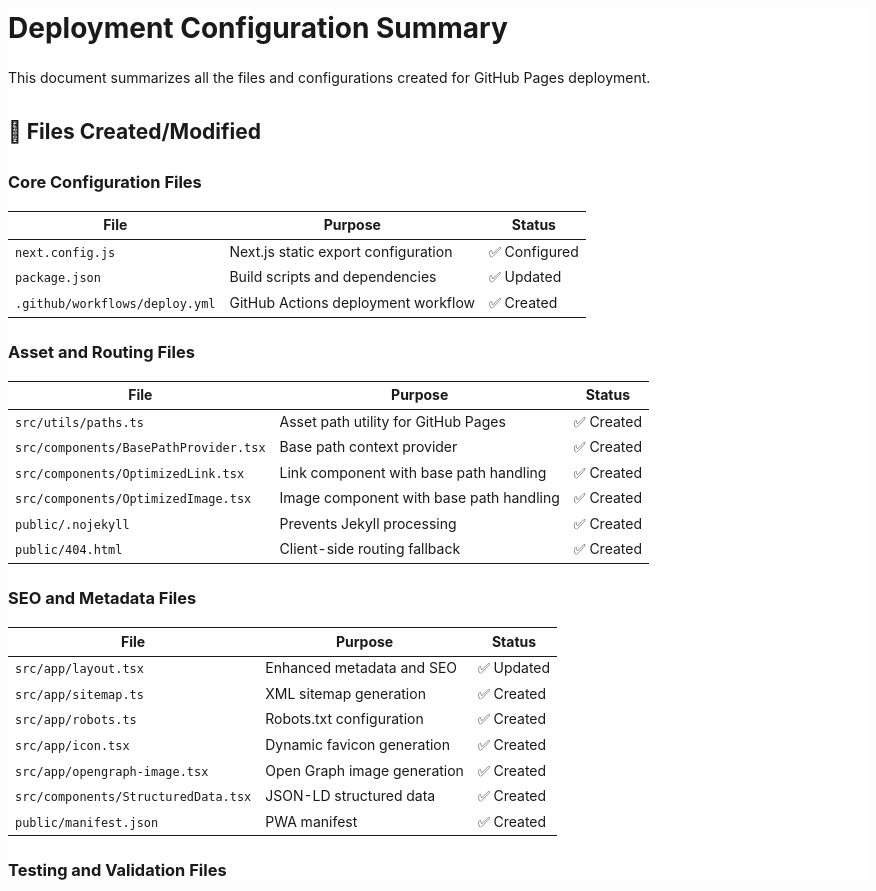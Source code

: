 # Deployment Configuration Summary

This document summarizes all the files and configurations created for GitHub Pages deployment.

## 📁 Files Created/Modified

### Core Configuration Files

| File | Purpose | Status |
|------|---------|--------|
| `next.config.js` | Next.js static export configuration | ✅ Configured |
| `package.json` | Build scripts and dependencies | ✅ Updated |
| `.github/workflows/deploy.yml` | GitHub Actions deployment workflow | ✅ Created |

### Asset and Routing Files

| File | Purpose | Status |
|------|---------|--------|
| `src/utils/paths.ts` | Asset path utility for GitHub Pages | ✅ Created |
| `src/components/BasePathProvider.tsx` | Base path context provider | ✅ Created |
| `src/components/OptimizedLink.tsx` | Link component with base path handling | ✅ Created |
| `src/components/OptimizedImage.tsx` | Image component with base path handling | ✅ Created |
| `public/.nojekyll` | Prevents Jekyll processing | ✅ Created |
| `public/404.html` | Client-side routing fallback | ✅ Created |

### SEO and Metadata Files

| File | Purpose | Status |
|------|---------|--------|
| `src/app/layout.tsx` | Enhanced metadata and SEO | ✅ Updated |
| `src/app/sitemap.ts` | XML sitemap generation | ✅ Created |
| `src/app/robots.ts` | Robots.txt configuration | ✅ Created |
| `src/app/icon.tsx` | Dynamic favicon generation | ✅ Created |
| `src/app/opengraph-image.tsx` | Open Graph image generation | ✅ Created |
| `src/components/StructuredData.tsx` | JSON-LD structured data | ✅ Created |
| `public/manifest.json` | PWA manifest | ✅ Created |

### Testing and Validation Files
